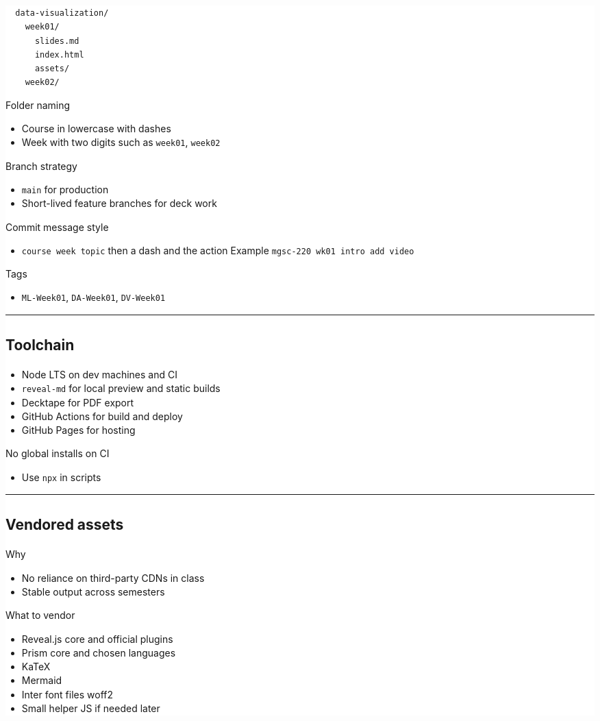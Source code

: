 ```
  data-visualization/
    week01/
      slides.md
      index.html
      assets/
    week02/
```

Folder naming

* Course in lowercase with dashes
* Week with two digits such as `week01`, `week02`

Branch strategy

* `main` for production
* Short-lived feature branches for deck work

Commit message style

* `course week topic` then a dash and the action
  Example `mgsc-220 wk01 intro add video`

Tags

* `ML-Week01`, `DA-Week01`, `DV-Week01`

---

## Toolchain

* Node LTS on dev machines and CI
* `reveal-md` for local preview and static builds
* Decktape for PDF export
* GitHub Actions for build and deploy
* GitHub Pages for hosting

No global installs on CI

* Use `npx` in scripts

---

## Vendored assets

Why

* No reliance on third-party CDNs in class
* Stable output across semesters

What to vendor

* Reveal.js core and official plugins
* Prism core and chosen languages
* KaTeX
* Mermaid
* Inter font files woff2
* Small helper JS if needed later
